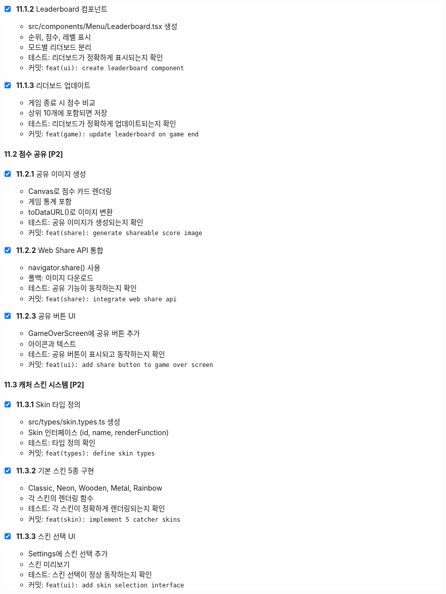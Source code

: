 - [x] **11.1.2** Leaderboard 컴포넌트

  - src/components/Menu/Leaderboard.tsx 생성
  - 순위, 점수, 레벨 표시
  - 모드별 리더보드 분리
  - 테스트: 리더보드가 정확하게 표시되는지 확인
  - 커밋: `feat(ui): create leaderboard component`

- [x] **11.1.3** 리더보드 업데이트
  - 게임 종료 시 점수 비교
  - 상위 10개에 포함되면 저장
  - 테스트: 리더보드가 정확하게 업데이트되는지 확인
  - 커밋: `feat(game): update leaderboard on game end`

#### 11.2 점수 공유 [P2]

- [x] **11.2.1** 공유 이미지 생성

  - Canvas로 점수 카드 렌더링
  - 게임 통계 포함
  - toDataURL()로 이미지 변환
  - 테스트: 공유 이미지가 생성되는지 확인
  - 커밋: `feat(share): generate shareable score image`

- [x] **11.2.2** Web Share API 통합

  - navigator.share() 사용
  - 폴백: 이미지 다운로드
  - 테스트: 공유 기능이 동작하는지 확인
  - 커밋: `feat(share): integrate web share api`

- [x] **11.2.3** 공유 버튼 UI
  - GameOverScreen에 공유 버튼 추가
  - 아이콘과 텍스트
  - 테스트: 공유 버튼이 표시되고 동작하는지 확인
  - 커밋: `feat(ui): add share button to game over screen`

#### 11.3 캐처 스킨 시스템 [P2]

- [x] **11.3.1** Skin 타입 정의

  - src/types/skin.types.ts 생성
  - Skin 인터페이스 (id, name, renderFunction)
  - 테스트: 타입 정의 확인
  - 커밋: `feat(types): define skin types`

- [x] **11.3.2** 기본 스킨 5종 구현

  - Classic, Neon, Wooden, Metal, Rainbow
  - 각 스킨의 렌더링 함수
  - 테스트: 각 스킨이 정확하게 렌더링되는지 확인
  - 커밋: `feat(skin): implement 5 catcher skins`

- [x] **11.3.3** 스킨 선택 UI

  - Settings에 스킨 선택 추가
  - 스킨 미리보기
  - 테스트: 스킨 선택이 정상 동작하는지 확인
  - 커밋: `feat(ui): add skin selection interface`
